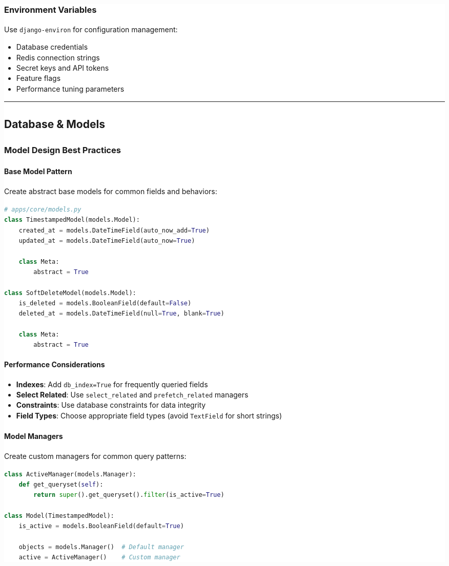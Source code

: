 ### Environment Variables
Use `django-environ` for configuration management:
- Database credentials
- Redis connection strings
- Secret keys and API tokens
- Feature flags
- Performance tuning parameters

---

## Database & Models

### Model Design Best Practices

#### Base Model Pattern
Create abstract base models for common fields and behaviors:
```python
# apps/core/models.py
class TimestampedModel(models.Model):
    created_at = models.DateTimeField(auto_now_add=True)
    updated_at = models.DateTimeField(auto_now=True)
    
    class Meta:
        abstract = True

class SoftDeleteModel(models.Model):
    is_deleted = models.BooleanField(default=False)
    deleted_at = models.DateTimeField(null=True, blank=True)
    
    class Meta:
        abstract = True
```

#### Performance Considerations
- **Indexes**: Add `db_index=True` for frequently queried fields
- **Select Related**: Use `select_related` and `prefetch_related` managers
- **Constraints**: Use database constraints for data integrity
- **Field Types**: Choose appropriate field types (avoid `TextField` for short strings)

#### Model Managers
Create custom managers for common query patterns:
```python
class ActiveManager(models.Manager):
    def get_queryset(self):
        return super().get_queryset().filter(is_active=True)

class Model(TimestampedModel):
    is_active = models.BooleanField(default=True)
    
    objects = models.Manager()  # Default manager
    active = ActiveManager()    # Custom manager
```
